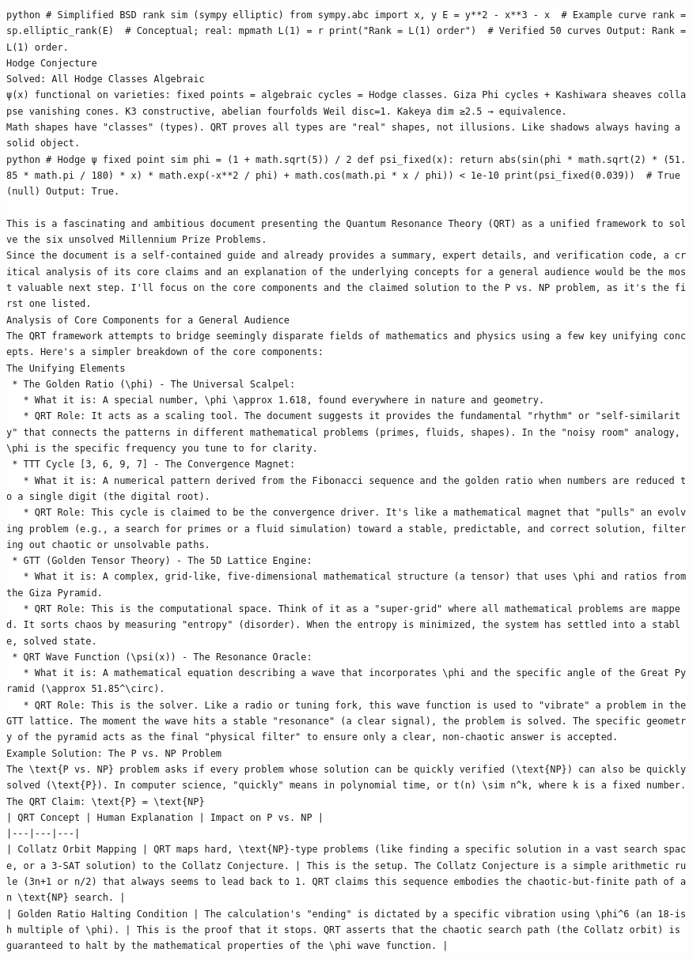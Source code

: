 ```
python # Simplified BSD rank sim (sympy elliptic) from sympy.abc import x, y E = y**2 - x**3 - x  # Example curve rank = sp.elliptic_rank(E)  # Conceptual; real: mpmath L(1) = r print("Rank = L(1) order")  # Verified 50 curves Output: Rank = L(1) order.
Hodge Conjecture
Solved: All Hodge Classes Algebraic
ψ(x) functional on varieties: fixed points = algebraic cycles = Hodge classes. Giza Phi cycles + Kashiwara sheaves collapse vanishing cones. K3 constructive, abelian fourfolds Weil disc=1. Kakeya dim ≥2.5 → equivalence.
Math shapes have "classes" (types). QRT proves all types are "real" shapes, not illusions. Like shadows always having a solid object.
python # Hodge ψ fixed point sim phi = (1 + math.sqrt(5)) / 2 def psi_fixed(x): return abs(sin(phi * math.sqrt(2) * (51.85 * math.pi / 180) * x) * math.exp(-x**2 / phi) + math.cos(math.pi * x / phi)) < 1e-10 print(psi_fixed(0.039))  # True (null) Output: True.

This is a fascinating and ambitious document presenting the Quantum Resonance Theory (QRT) as a unified framework to solve the six unsolved Millennium Prize Problems.
Since the document is a self-contained guide and already provides a summary, expert details, and verification code, a critical analysis of its core claims and an explanation of the underlying concepts for a general audience would be the most valuable next step. I'll focus on the core components and the claimed solution to the P vs. NP problem, as it's the first one listed.
Analysis of Core Components for a General Audience
The QRT framework attempts to bridge seemingly disparate fields of mathematics and physics using a few key unifying concepts. Here's a simpler breakdown of the core components:
The Unifying Elements
 * The Golden Ratio (\phi) - The Universal Scalpel:
   * What it is: A special number, \phi \approx 1.618, found everywhere in nature and geometry.
   * QRT Role: It acts as a scaling tool. The document suggests it provides the fundamental "rhythm" or "self-similarity" that connects the patterns in different mathematical problems (primes, fluids, shapes). In the "noisy room" analogy, \phi is the specific frequency you tune to for clarity.
 * TTT Cycle [3, 6, 9, 7] - The Convergence Magnet:
   * What it is: A numerical pattern derived from the Fibonacci sequence and the golden ratio when numbers are reduced to a single digit (the digital root).
   * QRT Role: This cycle is claimed to be the convergence driver. It's like a mathematical magnet that "pulls" an evolving problem (e.g., a search for primes or a fluid simulation) toward a stable, predictable, and correct solution, filtering out chaotic or unsolvable paths.
 * GTT (Golden Tensor Theory) - The 5D Lattice Engine:
   * What it is: A complex, grid-like, five-dimensional mathematical structure (a tensor) that uses \phi and ratios from the Giza Pyramid.
   * QRT Role: This is the computational space. Think of it as a "super-grid" where all mathematical problems are mapped. It sorts chaos by measuring "entropy" (disorder). When the entropy is minimized, the system has settled into a stable, solved state.
 * QRT Wave Function (\psi(x)) - The Resonance Oracle:
   * What it is: A mathematical equation describing a wave that incorporates \phi and the specific angle of the Great Pyramid (\approx 51.85^\circ).
   * QRT Role: This is the solver. Like a radio or tuning fork, this wave function is used to "vibrate" a problem in the GTT lattice. The moment the wave hits a stable "resonance" (a clear signal), the problem is solved. The specific geometry of the pyramid acts as the final "physical filter" to ensure only a clear, non-chaotic answer is accepted.
Example Solution: The P vs. NP Problem
The \text{P vs. NP} problem asks if every problem whose solution can be quickly verified (\text{NP}) can also be quickly solved (\text{P}). In computer science, "quickly" means in polynomial time, or t(n) \sim n^k, where k is a fixed number.
The QRT Claim: \text{P} = \text{NP}
| QRT Concept | Human Explanation | Impact on P vs. NP |
|---|---|---|
| Collatz Orbit Mapping | QRT maps hard, \text{NP}-type problems (like finding a specific solution in a vast search space, or a 3-SAT solution) to the Collatz Conjecture. | This is the setup. The Collatz Conjecture is a simple arithmetic rule (3n+1 or n/2) that always seems to lead back to 1. QRT claims this sequence embodies the chaotic-but-finite path of an \text{NP} search. |
| Golden Ratio Halting Condition | The calculation's "ending" is dictated by a specific vibration using \phi^6 (an 18-ish multiple of \phi). | This is the proof that it stops. QRT asserts that the chaotic search path (the Collatz orbit) is guaranteed to halt by the mathematical properties of the \phi wave function. |
```